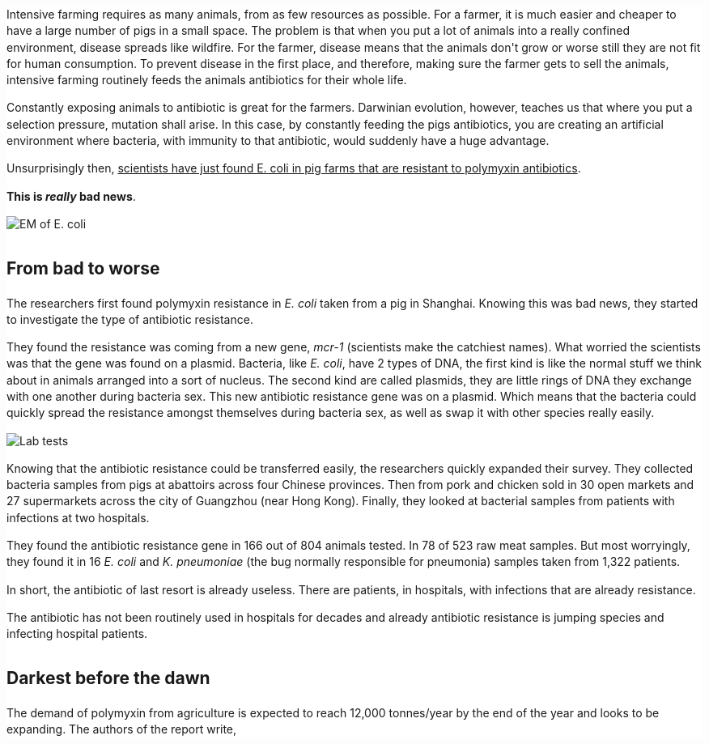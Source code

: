 Intensive farming requires as many animals, from as few resources as possible. For a farmer, it is much easier and cheaper to have a large number of pigs in a small space. The problem is that when you put a lot of animals into a really confined environment, disease spreads like wildfire. For the farmer, disease means that the animals don't grow or worse still they are not fit for human consumption. To prevent disease in the first place, and therefore, making sure the farmer gets to sell the
animals, intensive farming routinely feeds the animals antibiotics for their whole life.

Constantly exposing animals to antibiotic is great for the farmers. Darwinian evolution, however, teaches us that where you put a selection pressure, mutation shall arise. In this case, by constantly feeding the pigs antibiotics, you are creating an artificial environment where bacteria, with immunity to that antibiotic, would suddenly have a huge advantage.

Unsurprisingly then, [scientists have just found E. coli in pig farms that are resistant to polymyxin antibiotics](http://www.thelancet.com/journals/laninf/article/PIIS1473-3099(15)00424-7/abstract).

**This is *really* bad news**.

![EM of E. coli](https://morganbye.com/assets/img/2015/cholera_em.webp)

## From bad to worse

The researchers first found polymyxin resistance in *E. coli* taken from a pig in Shanghai. Knowing this was bad news, they started to investigate the type of antibiotic resistance.

They found the resistance was coming from a new gene, *mcr-1* (scientists make the catchiest names). What worried the scientists was that the gene was found on a plasmid. Bacteria, like *E. coli*, have 2 types of DNA, the first kind is like the normal stuff we think about in animals arranged into a sort of nucleus. The second kind are called plasmids, they are little rings of DNA they exchange with one another during bacteria sex. This new antibiotic resistance gene was on a plasmid. Which means that the bacteria could quickly spread the resistance amongst themselves during bacteria sex, as well as swap it with other species really easily.

![Lab tests](https://morganbye.com/assets/img/2015/antibiotics_testing.webp)

Knowing that the antibiotic resistance could be transferred easily, the researchers quickly expanded their survey. They collected bacteria samples from pigs at abattoirs across four Chinese provinces. Then from pork and chicken sold in 30 open markets and 27 supermarkets across the city of Guangzhou (near Hong Kong). Finally, they looked at bacterial samples from patients with infections at two hospitals.

They found the antibiotic resistance gene in 166 out of 804 animals tested. In 78 of 523 raw meat samples. But most worryingly, they found it in 16 *E. coli* and *K. pneumoniae* (the bug normally responsible for pneumonia) samples taken from 1,322 patients.

In short, the antibiotic of last resort is already useless. There are patients, in hospitals, with infections that are already resistance.

The antibiotic has not been routinely used in hospitals for decades and already antibiotic resistance is jumping species and infecting hospital patients.

## Darkest before the dawn

The demand of polymyxin from agriculture is expected to reach 12,000 tonnes/year by the end of the year and looks to be expanding. The authors of the report write,
